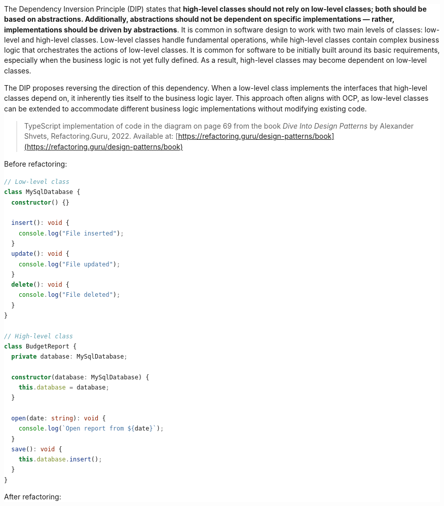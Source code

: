 The Dependency Inversion Principle (DIP) states that **high-level classes should not rely on low-level classes; both should be based on abstractions. Additionally, abstractions should not be dependent on specific implementations — rather, implementations should be driven by abstractions**. It is common in software design to work with two main levels of classes: low-level and high-level classes. Low-level classes handle fundamental operations, while high-level classes contain complex business logic that orchestrates the actions of low-level classes. It is common for software to be initially built around its basic requirements, especially when the business logic is not yet fully defined. As a result, high-level classes may become dependent on low-level classes. 

The DIP proposes reversing the direction of this dependency. When a low-level class implements the interfaces that high-level classes depend on, it inherently ties itself to the business logic layer. This approach often aligns with OCP, as low-level classes can be extended to accommodate different business logic implementations without modifying existing code.

> TypeScript implementation of code in the diagram on page 69 from the book *Dive Into Design Patterns* by Alexander Shvets, Refactoring.Guru, 2022. Available at: [https://refactoring.guru/design-patterns/book](https://refactoring.guru/design-patterns/book)

Before refactoring:

```typescript
// Low-level class
class MySqlDatabase {
  constructor() {}

  insert(): void {
    console.log("File inserted");
  }
  update(): void {
    console.log("File updated");
  }
  delete(): void {
    console.log("File deleted");
  }
}

// High-level class
class BudgetReport {
  private database: MySqlDatabase;

  constructor(database: MySqlDatabase) {
    this.database = database;
  }

  open(date: string): void {
    console.log(`Open report from ${date}`);
  }
  save(): void {
    this.database.insert();
  }
}
```

After refactoring:
